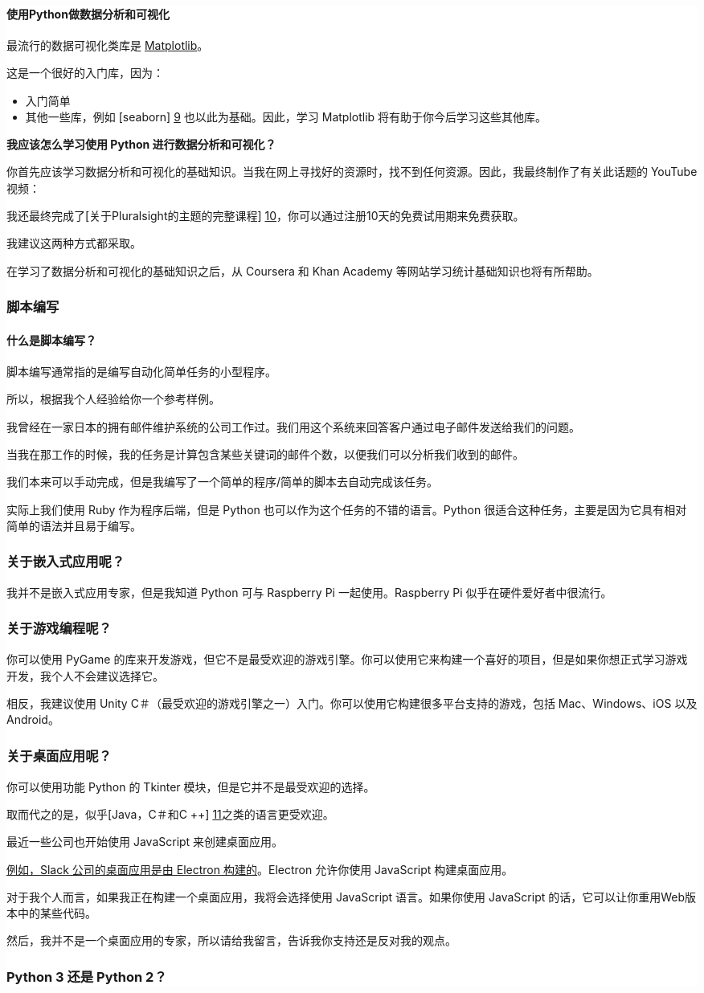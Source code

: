 #### **使用Python做数据分析和可视化**

最流行的数据可视化类库是 [Matplotlib][8]。

这是一个很好的入门库，因为：

-	入门简单
-	其他一些库，例如 [seaborn] [9] 也以此为基础。因此，学习 Matplotlib 将有助于你今后学习这些其他库。

**我应该怎么学习使用 Python 进行数据分析和可视化？**

你首先应该学习数据分析和可视化的基础知识。当我在网上寻找好的资源时，找不到任何资源。因此，我最终制作了有关此话题的 YouTube 视频：

我还最终完成了[关于Pluralsight的主题的完整课程] [10]，你可以通过注册10天的免费试用期来免费获取。

我建议这两种方式都采取。

在学习了数据分析和可视化的基础知识之后，从 Coursera 和 Khan Academy 等网站学习统计基础知识也将有所帮助。

### **脚本编写**

#### **什么是脚本编写？**

脚本编写通常指的是编写自动化简单任务的小型程序。

所以，根据我个人经验给你一个参考样例。

我曾经在一家日本的拥有邮件维护系统的公司工作过。我们用这个系统来回答客户通过电子邮件发送给我们的问题。

当我在那工作的时候，我的任务是计算包含某些关键词的邮件个数，以便我们可以分析我们收到的邮件。

我们本来可以手动完成，但是我编写了一个简单的程序/简单的脚本去自动完成该任务。

实际上我们使用 Ruby 作为程序后端，但是 Python 也可以作为这个任务的不错的语言。Python 很适合这种任务，主要是因为它具有相对简单的语法并且易于编写。

### **关于嵌入式应用呢？**

我并不是嵌入式应用专家，但是我知道 Python 可与 Raspberry Pi 一起使用。Raspberry Pi 似乎在硬件爱好者中很流行。

### **关于游戏编程呢？**

你可以使用 PyGame 的库来开发游戏，但它不是最受欢迎的游戏引擎。你可以使用它来构建一个喜好的项目，但是如果你想正式学习游戏开发，我个人不会建议选择它。

相反，我建议使用 Unity C＃（最受欢迎的游戏引擎之一）入门。你可以使用它构建很多平台支持的游戏，包括 Mac、Windows、iOS 以及 Android。

### **关于桌面应用呢？**

你可以使用功能 Python 的 Tkinter 模块，但是它并不是最受欢迎的选择。

取而代之的是，似乎[Java，C＃和C ++] [11]之类的语言更受欢迎。

最近一些公司也开始使用 JavaScript 来创建桌面应用。

[例如，Slack 公司的桌面应用是由 Electron 构建的][12]。Electron 允许你使用 JavaScript 构建桌面应用。

对于我个人而言，如果我正在构建一个桌面应用，我将会选择使用 JavaScript 语言。如果你使用 JavaScript 的话，它可以让你重用Web版本中的某些代码。

然后，我并不是一个桌面应用的专家，所以请给我留言，告诉我你支持还是反对我的观点。

### **Python 3 还是 Python 2？**


[1]: https://www.codementor.io/garethdwyer/flask-vs-django-why-flask-might-be-better-4xs7mdf8v
[2]: https://stackoverflow.com/questions/1279613/what-is-an-orm-and-where-can-i-learn-more-about-it
[3]: http://csdojo.io/dj
[4]: https://djangoforbeginners.com/
[5]: https://www.coursera.org/learn/machine-learning
[6]: https://work.caltech.edu/telecourse.html
[7]: https://www.kaggle.com/
[8]: https://matplotlib.org/
[9]: https://seaborn.pydata.org/
[10]: https://goo.gl/fZ5oVX
[11]: https://www.quora.com/What-is-the-best-programming-language-to-develop-a-desktop-application-It-should-be-cross-platform-free-easy-to-learn-and-have-a-good-community
[12]: https://slack.engineering/building-hybrid-applications-with-electron-dc67686de5fb
[13]: https://www.youtube.com/csdojo